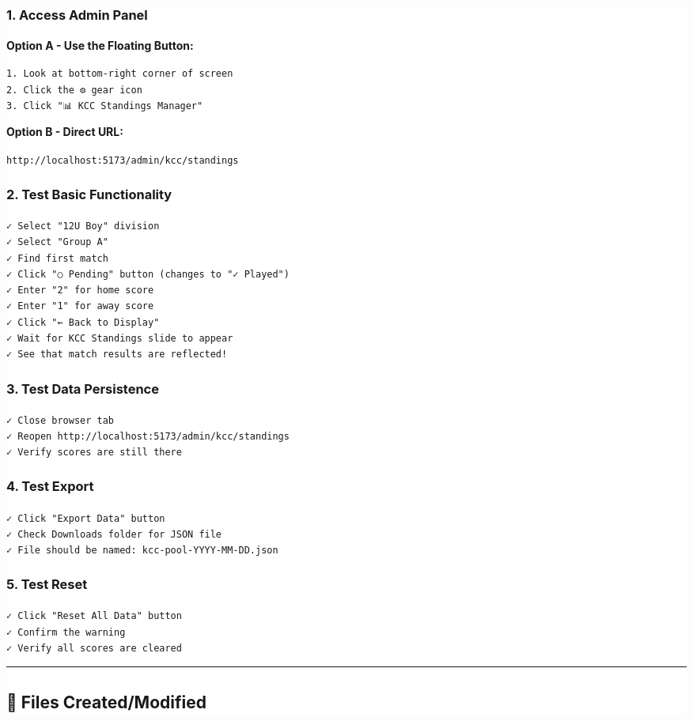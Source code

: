 ### 1. Access Admin Panel

**Option A - Use the Floating Button:**
```
1. Look at bottom-right corner of screen
2. Click the ⚙️ gear icon
3. Click "📊 KCC Standings Manager"
```

**Option B - Direct URL:**
```
http://localhost:5173/admin/kcc/standings
```

### 2. Test Basic Functionality

```
✓ Select "12U Boy" division
✓ Select "Group A"
✓ Find first match
✓ Click "○ Pending" button (changes to "✓ Played")
✓ Enter "2" for home score
✓ Enter "1" for away score
✓ Click "← Back to Display"
✓ Wait for KCC Standings slide to appear
✓ See that match results are reflected!
```

### 3. Test Data Persistence

```
✓ Close browser tab
✓ Reopen http://localhost:5173/admin/kcc/standings
✓ Verify scores are still there
```

### 4. Test Export

```
✓ Click "Export Data" button
✓ Check Downloads folder for JSON file
✓ File should be named: kcc-pool-YYYY-MM-DD.json
```

### 5. Test Reset

```
✓ Click "Reset All Data" button
✓ Confirm the warning
✓ Verify all scores are cleared
```

---

## 📁 Files Created/Modified
